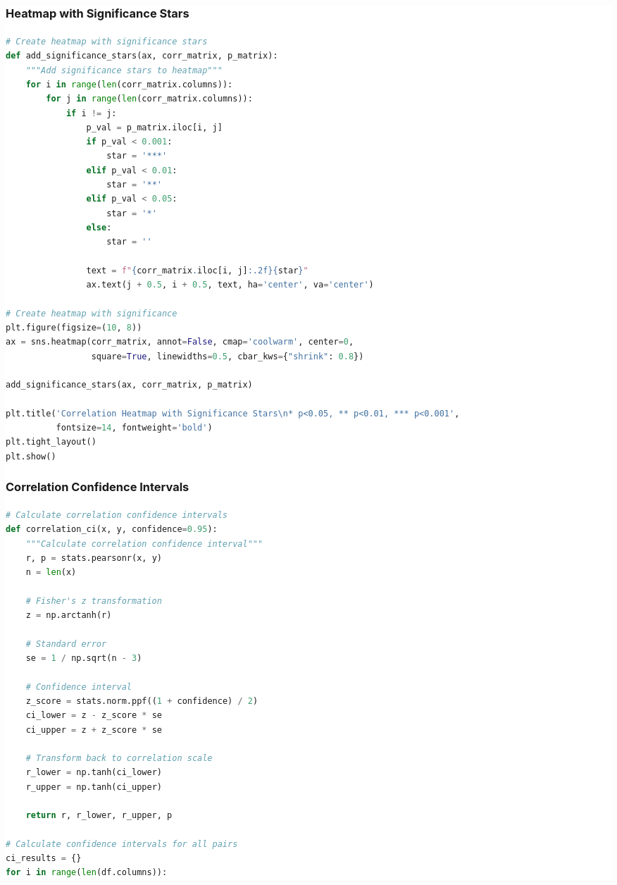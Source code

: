### Heatmap with Significance Stars

```python
# Create heatmap with significance stars
def add_significance_stars(ax, corr_matrix, p_matrix):
    """Add significance stars to heatmap"""
    for i in range(len(corr_matrix.columns)):
        for j in range(len(corr_matrix.columns)):
            if i != j:
                p_val = p_matrix.iloc[i, j]
                if p_val < 0.001:
                    star = '***'
                elif p_val < 0.01:
                    star = '**'
                elif p_val < 0.05:
                    star = '*'
                else:
                    star = ''
                
                text = f"{corr_matrix.iloc[i, j]:.2f}{star}"
                ax.text(j + 0.5, i + 0.5, text, ha='center', va='center')

# Create heatmap with significance
plt.figure(figsize=(10, 8))
ax = sns.heatmap(corr_matrix, annot=False, cmap='coolwarm', center=0, 
                 square=True, linewidths=0.5, cbar_kws={"shrink": 0.8})

add_significance_stars(ax, corr_matrix, p_matrix)

plt.title('Correlation Heatmap with Significance Stars\n* p<0.05, ** p<0.01, *** p<0.001', 
          fontsize=14, fontweight='bold')
plt.tight_layout()
plt.show()
```

### Correlation Confidence Intervals

```python
# Calculate correlation confidence intervals
def correlation_ci(x, y, confidence=0.95):
    """Calculate correlation confidence interval"""
    r, p = stats.pearsonr(x, y)
    n = len(x)
    
    # Fisher's z transformation
    z = np.arctanh(r)
    
    # Standard error
    se = 1 / np.sqrt(n - 3)
    
    # Confidence interval
    z_score = stats.norm.ppf((1 + confidence) / 2)
    ci_lower = z - z_score * se
    ci_upper = z + z_score * se
    
    # Transform back to correlation scale
    r_lower = np.tanh(ci_lower)
    r_upper = np.tanh(ci_upper)
    
    return r, r_lower, r_upper, p

# Calculate confidence intervals for all pairs
ci_results = {}
for i in range(len(df.columns)):
```